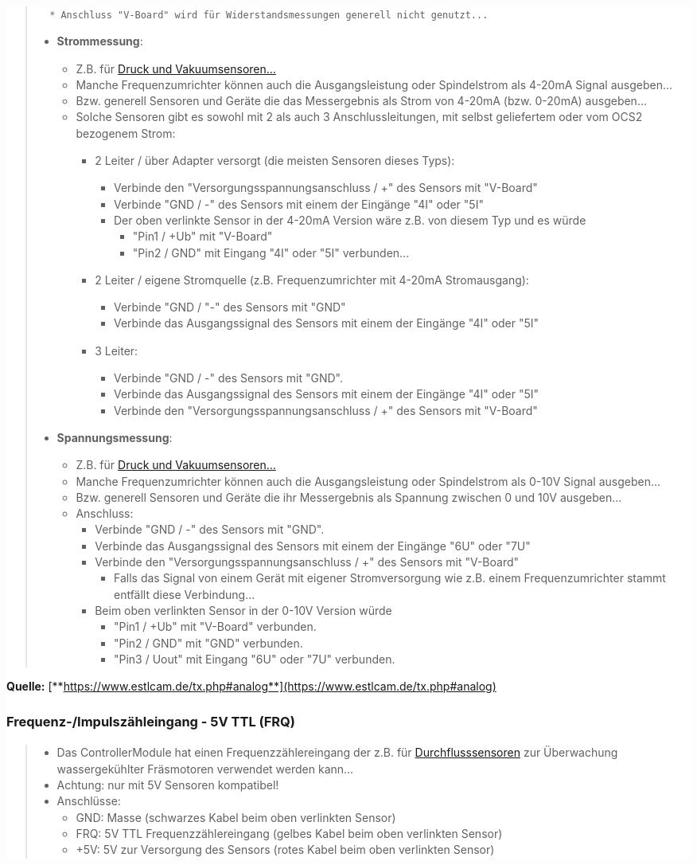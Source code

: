>       * Anschluss "V-Board" wird für Widerstandsmessungen generell nicht genutzt...
>
>
> - **Strommessung**:
>   * Z.B. für [Druck und Vakuumsensoren...](https://www.sensorshop24.de/drucktransmitter-g1-4-oder-g1-2-fuer-ueber-und-unterdruck-mit-normstecker-0-10v-4-20ma)
>   * Manche Frequenzumrichter können auch die Ausgangsleistung oder Spindelstrom als 4-20mA Signal ausgeben...
>   * Bzw. generell Sensoren und Geräte die das Messergebnis als Strom von 4-20mA (bzw. 0-20mA) ausgeben...
>   * Solche Sensoren gibt es sowohl mit 2 als auch 3 Anschlussleitungen, mit selbst geliefertem oder vom OCS2 bezogenem Strom:
>     * 2 Leiter / über Adapter versorgt (die meisten Sensoren dieses Typs):
>       * Verbinde den "Versorgungsspannungsanschluss / +" des Sensors mit "V-Board"
>       * Verbinde "GND / -" des Sensors mit einem der Eingänge "4I" oder "5I"
>       * Der oben verlinkte Sensor in der 4-20mA Version wäre z.B. von diesem Typ und es würde
>         * "Pin1 / +Ub" mit "V-Board"
>         * "Pin2 / GND" mit Eingang "4I" oder "5I" verbunden...
>     * 2 Leiter / eigene Stromquelle (z.B. Frequenzumrichter mit 4-20mA Stromausgang):
>       * Verbinde "GND / "-" des Sensors mit "GND"
>       * Verbinde das Ausgangssignal des Sensors mit einem der Eingänge "4I" oder "5I"
>     *   3 Leiter:
>
>         * Verbinde "GND / -" des Sensors mit "GND".
>         * Verbinde das Ausgangssignal des Sensors mit einem der Eingänge "4I" oder "5I"
>         * Verbinde den "Versorgungsspannungsanschluss / +" des Sensors mit "V-Board"
>
>
> - **Spannungsmessung**:
>   * Z.B. für [Druck und Vakuumsensoren...](https://www.sensorshop24.de/drucktransmitter-g1-4-oder-g1-2-fuer-ueber-und-unterdruck-mit-normstecker-0-10v-4-20ma)
>   * Manche Frequenzumrichter können auch die Ausgangsleistung oder Spindelstrom als 0-10V Signal ausgeben...
>   * Bzw. generell Sensoren und Geräte die ihr Messergebnis als Spannung zwischen 0 und 10V ausgeben...
>   * Anschluss:
>     * Verbinde "GND / -" des Sensors mit "GND".
>     * Verbinde das Ausgangssignal des Sensors mit einem der Eingänge "6U" oder "7U"&#x20;
>     * Verbinde den "Versorgungsspannungsanschluss / +" des Sensors mit "V-Board"
>       * Falls das Signal von einem Gerät mit eigener Stromversorgung wie z.B. einem Frequenzumrichter stammt entfällt diese Verbindung...
>     * Beim oben verlinkten Sensor in der 0-10V Version würde
>       * "Pin1 / +Ub" mit "V-Board" verbunden.
>       * "Pin2 / GND" mit "GND" verbunden.
>       * "Pin3 / Uout" mit Eingang "6U" oder "7U" verbunden.

**Quelle:** [**https://www.estlcam.de/tx.php#analog**](https://www.estlcam.de/tx.php#analog)

### Frequenz-/Impulszähleingang - 5V TTL (FRQ)

> * Das ControllerModule hat einen Frequenzzählereingang der z.B. für [Durchflusssensoren](https://www.mouser.de/ProductDetail/Seeed-Studio/114991172?qs=EU6FO9ffTwf%252BgI%2FG0WdEQA%3D%3D) zur Überwachung wassergekühlter Fräsmotoren verwendet werden kann...
> * Achtung: nur mit 5V Sensoren kompatibel!
> * Anschlüsse:
>   * GND: Masse (schwarzes Kabel beim oben verlinkten Sensor)
>   * FRQ: 5V TTL Frequenzzählereingang (gelbes Kabel beim oben verlinkten Sensor)
>   * +5V: 5V zur Versorgung des Sensors (rotes Kabel beim oben verlinkten Sensor)
